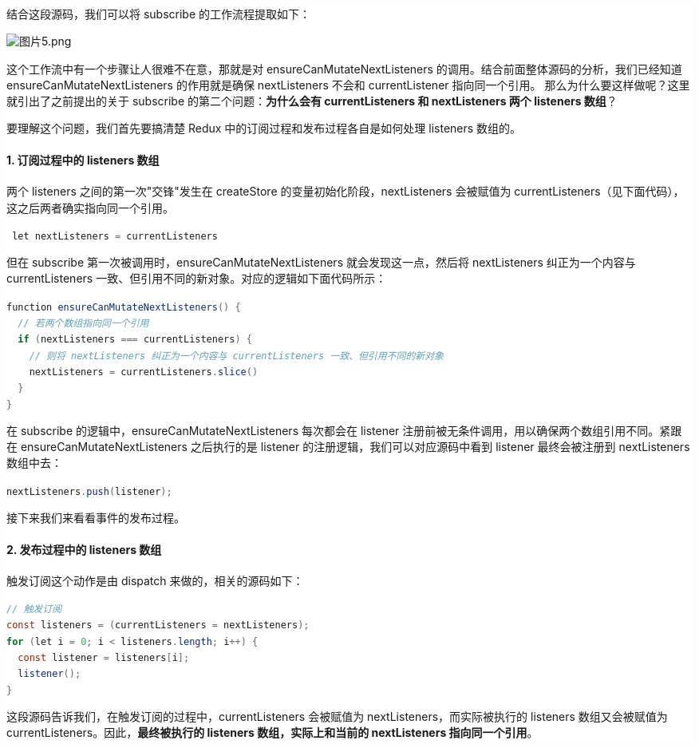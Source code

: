 结合这段源码，我们可以将 subscribe 的工作流程提取如下：


<Image alt="图片5.png" src="https://s0.lgstatic.com/i/image/M00/84/13/CgqCHl_TGCiAfm8CAAEEFFa3ZxA563.png"/> 


这个工作流中有一个步骤让人很难不在意，那就是对 ensureCanMutateNextListeners 的调用。结合前面整体源码的分析，我们已经知道 ensureCanMutateNextListeners 的作用就是确保 nextListeners 不会和 currentListener 指向同一个引用。 那么为什么要这样做呢？这里就引出了之前提出的关于 subscribe 的第二个问题：**为什么会有 currentListeners 和 nextListeners 两个 listeners 数组**？

要理解这个问题，我们首先要搞清楚 Redux 中的订阅过程和发布过程各自是如何处理 listeners 数组的。

#### 1. 订阅过程中的 listeners 数组

两个 listeners 之间的第一次"交锋"发生在 createStore 的变量初始化阶段，nextListeners 会被赋值为 currentListeners（见下面代码），这之后两者确实指向同一个引用。

```java
 let nextListeners = currentListeners
```

但在 subscribe 第一次被调用时，ensureCanMutateNextListeners 就会发现这一点，然后将 nextListeners 纠正为一个内容与 currentListeners 一致、但引用不同的新对象。对应的逻辑如下面代码所示：

```java
function ensureCanMutateNextListeners() {
  // 若两个数组指向同一个引用
  if (nextListeners === currentListeners) {
    // 则将 nextListeners 纠正为一个内容与 currentListeners 一致、但引用不同的新对象
    nextListeners = currentListeners.slice()
  }
}
```

在 subscribe 的逻辑中，ensureCanMutateNextListeners 每次都会在 listener 注册前被无条件调用，用以确保两个数组引用不同。紧跟在 ensureCanMutateNextListeners 之后执行的是 listener 的注册逻辑，我们可以对应源码中看到 listener 最终会被注册到 nextListeners 数组中去：

```java
nextListeners.push(listener);
```

接下来我们来看看事件的发布过程。

#### 2. 发布过程中的 listeners 数组

触发订阅这个动作是由 dispatch 来做的，相关的源码如下：

```java
// 触发订阅
const listeners = (currentListeners = nextListeners);
for (let i = 0; i < listeners.length; i++) {
  const listener = listeners[i];
  listener();
}
```

这段源码告诉我们，在触发订阅的过程中，currentListeners 会被赋值为 nextListeners，而实际被执行的 listeners 数组又会被赋值为 currentListeners。因此，**最终被执行的 listeners 数组，实际上和当前的 nextListeners 指向同一个引用**。
